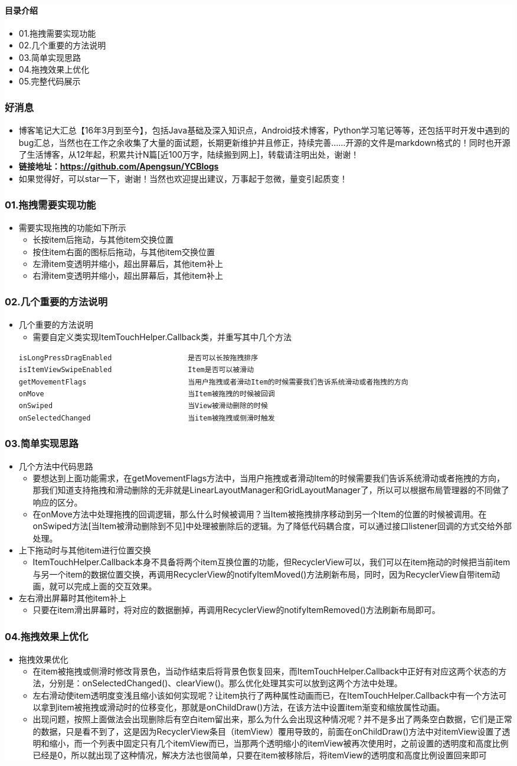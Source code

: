#### 目录介绍
- 01.拖拽需要实现功能
- 02.几个重要的方法说明
- 03.简单实现思路
- 04.拖拽效果上优化
- 05.完整代码展示



### 好消息
- 博客笔记大汇总【16年3月到至今】，包括Java基础及深入知识点，Android技术博客，Python学习笔记等等，还包括平时开发中遇到的bug汇总，当然也在工作之余收集了大量的面试题，长期更新维护并且修正，持续完善……开源的文件是markdown格式的！同时也开源了生活博客，从12年起，积累共计N篇[近100万字，陆续搬到网上]，转载请注明出处，谢谢！
- **链接地址：https://github.com/Apengsun/YCBlogs**
- 如果觉得好，可以star一下，谢谢！当然也欢迎提出建议，万事起于忽微，量变引起质变！





### 01.拖拽需要实现功能
- 需要实现拖拽的功能如下所示
    - 长按item后拖动，与其他item交换位置
    - 按住item右面的图标后拖动，与其他item交换位置
    - 左滑item变透明并缩小，超出屏幕后，其他item补上
    - 右滑item变透明并缩小，超出屏幕后，其他item补上

### 02.几个重要的方法说明
- 几个重要的方法说明
    - 需要自定义类实现ItemTouchHelper.Callback类，并重写其中几个方法
    ```
    isLongPressDragEnabled                  是否可以长按拖拽排序
    isItemViewSwipeEnabled                  Item是否可以被滑动
    getMovementFlags                        当用户拖拽或者滑动Item的时候需要我们告诉系统滑动或者拖拽的方向
    onMove                                  当Item被拖拽的时候被回调
    onSwiped                                当View被滑动删除的时候
    onSelectedChanged                       当item被拖拽或侧滑时触发
    ```



### 03.简单实现思路
- 几个方法中代码思路
    - 要想达到上面功能需求，在getMovementFlags方法中，当用户拖拽或者滑动Item的时候需要我们告诉系统滑动或者拖拽的方向，那我们知道支持拖拽和滑动删除的无非就是LinearLayoutManager和GridLayoutManager了，所以可以根据布局管理器的不同做了响应的区分。
    - 在onMove方法中处理拖拽的回调逻辑，那么什么时候被调用？当Item被拖拽排序移动到另一个Item的位置的时候被调用。在onSwiped方法[当Item被滑动删除到不见]中处理被删除后的逻辑。为了降低代码耦合度，可以通过接口listener回调的方式交给外部处理。
- 上下拖动时与其他item进行位置交换
    - ItemTouchHelper.Callback本身不具备将两个item互换位置的功能，但RecyclerView可以，我们可以在item拖动的时候把当前item与另一个item的数据位置交换，再调用RecyclerView的notifyItemMoved()方法刷新布局，同时，因为RecyclerView自带item动画，就可以完成上面的交互效果。
- 左右滑出屏幕时其他item补上
    - 只要在item滑出屏幕时，将对应的数据删掉，再调用RecyclerView的notifyItemRemoved()方法刷新布局即可。



### 04.拖拽效果上优化
- 拖拽效果优化
    - 在item被拖拽或侧滑时修改背景色，当动作结束后将背景色恢复回来，而ItemTouchHelper.Callback中正好有对应这两个状态的方法，分别是：onSelectedChanged()、clearView()。那么优化处理其实可以放到这两个方法中处理。
    - 左右滑动使item透明度变浅且缩小该如何实现呢？让item执行了两种属性动画而已，在ItemTouchHelper.Callback中有一个方法可以拿到item被拖拽或滑动时的位移变化，那就是onChildDraw()方法，在该方法中设置item渐变和缩放属性动画。
    - 出现问题，按照上面做法会出现删除后有空白item留出来，那么为什么会出现这种情况呢？并不是多出了两条空白数据，它们是正常的数据，只是看不到了，这是因为RecyclerView条目（itemView）覆用导致的，前面在onChildDraw()方法中对itemView设置了透明和缩小，而一个列表中固定只有几个itemView而已，当那两个透明缩小的itemView被再次使用时，之前设置的透明度和高度比例已经是0，所以就出现了这种情况，解决方法也很简单，只要在item被移除后，将itemView的透明度和高度比例设置回来即可
